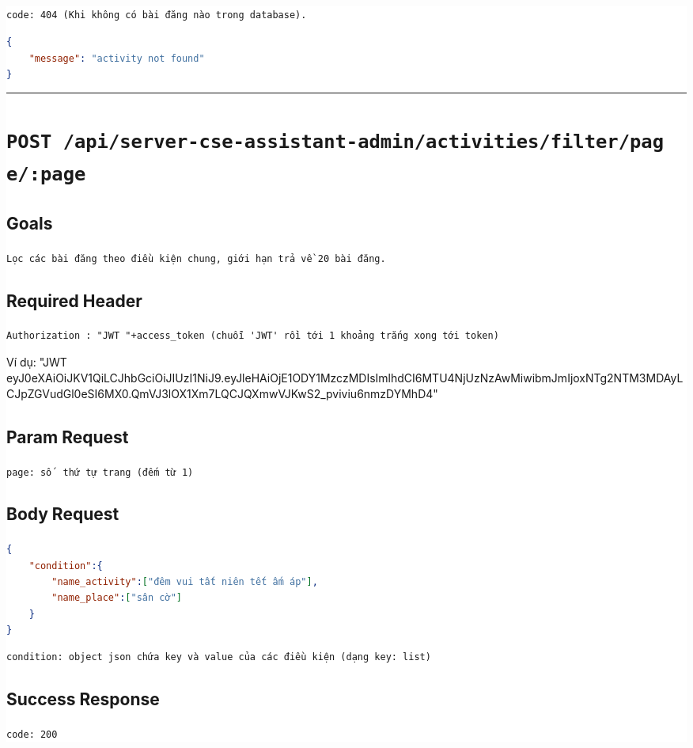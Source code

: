 `
code: 404 (Khi không có bài đăng nào trong database).
`
```json
{
    "message": "activity not found"
}
```

___
# `POST /api/server-cse-assistant-admin/activities/filter/page/:page`

## Goals
`
Lọc các bài đăng theo điều kiện chung, giới hạn trả về 20 bài đăng.
`
## Required Header
`
Authorization : "JWT "+access_token (chuỗi 'JWT' rồi tới 1 khoảng trắng xong tới token)
`


Ví dụ: "JWT eyJ0eXAiOiJKV1QiLCJhbGciOiJIUzI1NiJ9.eyJleHAiOjE1ODY1MzczMDIsImlhdCI6MTU4NjUzNzAwMiwibmJmIjoxNTg2NTM3MDAyLCJpZGVudGl0eSI6MX0.QmVJ3lOX1Xm7LQCJQXmwVJKwS2_pviviu6nmzDYMhD4"


## Param Request
`
page: số  thứ tự trang (đếm từ 1)
`
## Body Request
```json
{
	"condition":{
        "name_activity":["đêm vui tất niên tết ấm áp"],
        "name_place":["sân cờ"]
    }
}
```
`
condition: object json chứa key và value của các điều kiện (dạng key: list)
`
## Success Response
`
code: 200
`
